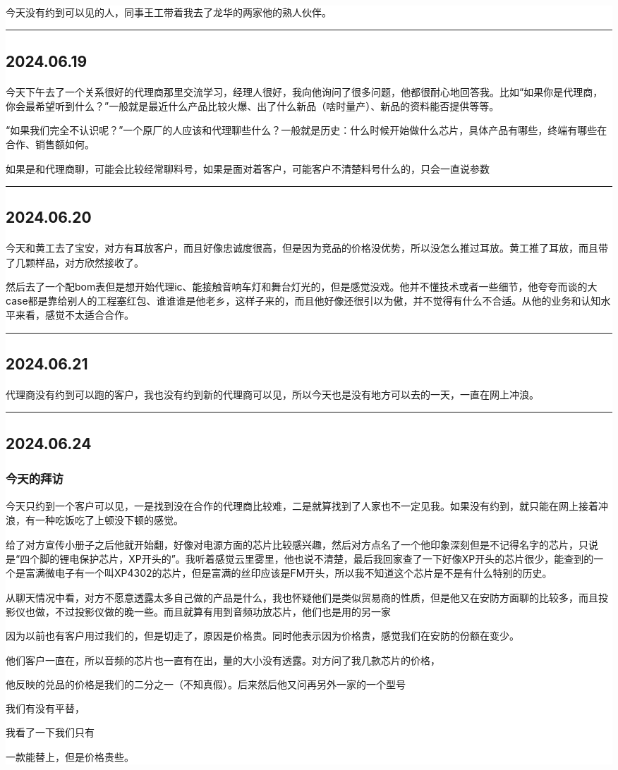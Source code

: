 今天没有约到可以见的人，同事王工带着我去了龙华的两家他的熟人伙伴。

---

## 2024.06.19


今天下午去了一个关系很好的代理商那里交流学习，经理人很好，我向他询问了很多问题，他都很耐心地回答我。比如“如果你是代理商，你会最希望听到什么？”一般就是最近什么产品比较火爆、出了什么新品（啥时量产）、新品的资料能否提供等等。

“如果我们完全不认识呢？”一个原厂的人应该和代理聊些什么？一般就是历史：什么时候开始做什么芯片，具体产品有哪些，终端有哪些在合作、销售额如何。

如果是和代理商聊，可能会比较经常聊料号，如果是面对着客户，可能客户不清楚料号什么的，只会一直说参数

---
## 2024.06.20

今天和黄工去了宝安，对方有耳放客户，而且好像忠诚度很高，但是因为竞品的价格没优势，所以没怎么推过耳放。黄工推了耳放，而且带了几颗样品，对方欣然接收了。


然后去了一个配bom表但是想开始代理ic、能接触音响车灯和舞台灯光的，但是感觉没戏。他并不懂技术或者一些细节，他夸夸而谈的大case都是靠给别人的工程塞红包、谁谁谁是他老乡，这样子来的，而且他好像还很引以为傲，并不觉得有什么不合适。从他的业务和认知水平来看，感觉不太适合合作。

---
## 2024.06.21

代理商没有约到可以跑的客户，我也没有约到新的代理商可以见，所以今天也是没有地方可以去的一天，一直在网上冲浪。


---
## 2024.06.24

### 今天的拜访

今天只约到一个客户可以见，一是找到没在合作的代理商比较难，二是就算找到了人家也不一定见我。如果没有约到，就只能在网上接着冲浪，有一种吃饭吃了上顿没下顿的感觉。



给了对方宣传小册子之后他就开始翻，好像对电源方面的芯片比较感兴趣，然后对方点名了一个他印象深刻但是不记得名字的芯片，只说是“四个脚的锂电保护芯片，XP开头的”。我听着感觉云里雾里，他也说不清楚，最后我回家查了一下好像XP开头的芯片很少，能查到的一个是富满微电子有一个叫XP4302的芯片，但是富满的丝印应该是FM开头，所以我不知道这个芯片是不是有什么特别的历史。

从聊天情况中看，对方不愿意透露太多自己做的产品是什么，我也怀疑他们是类似贸易商的性质，但是他又在安防方面聊的比较多，而且投影仪也做，不过投影仪做的晚一些。而且就算有用到音频功放芯片，他们也是用的另一家

因为以前也有客户用过我们的，但是切走了，原因是价格贵。同时他表示因为价格贵，感觉我们在安防的份额在变少。

他们客户一直在，所以音频的芯片也一直有在出，量的大小没有透露。对方问了我几款芯片的价格，

他反映的兑品的价格是我们的二分之一（不知真假）。后来然后他又问再另外一家的一个型号

我们有没有平替，

我看了一下我们只有

一款能替上，但是价格贵些。


